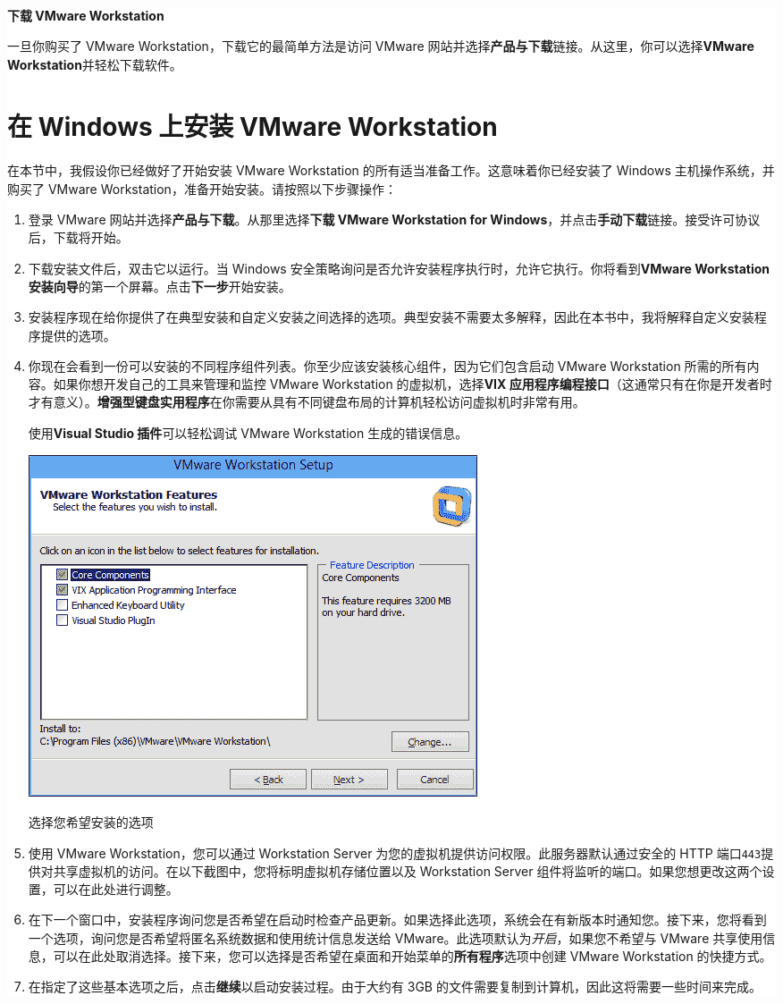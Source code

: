 **下载 VMware Workstation**

一旦你购买了 VMware Workstation，下载它的最简单方法是访问 VMware 网站并选择**产品与下载**链接。从这里，你可以选择**VMware Workstation**并轻松下载软件。

# 在 Windows 上安装 VMware Workstation

在本节中，我假设你已经做好了开始安装 VMware Workstation 的所有适当准备工作。这意味着你已经安装了 Windows 主机操作系统，并购买了 VMware Workstation，准备开始安装。请按照以下步骤操作：

1.  登录 VMware 网站并选择**产品与下载**。从那里选择**下载 VMware Workstation for Windows**，并点击**手动下载**链接。接受许可协议后，下载将开始。

1.  下载安装文件后，双击它以运行。当 Windows 安全策略询问是否允许安装程序执行时，允许它执行。你将看到**VMware Workstation 安装向导**的第一个屏幕。点击**下一步**开始安装。

1.  安装程序现在给你提供了在典型安装和自定义安装之间选择的选项。典型安装不需要太多解释，因此在本书中，我将解释自定义安装程序提供的选项。

1.  你现在会看到一份可以安装的不同程序组件列表。你至少应该安装核心组件，因为它们包含启动 VMware Workstation 所需的所有内容。如果你想开发自己的工具来管理和监控 VMware Workstation 的虚拟机，选择**VIX 应用程序编程接口**（这通常只有在你是开发者时才有意义）。**增强型键盘实用程序**在你需要从具有不同键盘布局的计算机轻松访问虚拟机时非常有用。

    使用**Visual Studio 插件**可以轻松调试 VMware Workstation 生成的错误信息。

    ![Installing VMware Workstation on Windows](img/9182EN_01_01.jpg)

    选择您希望安装的选项

1.  使用 VMware Workstation，您可以通过 Workstation Server 为您的虚拟机提供访问权限。此服务器默认通过安全的 HTTP 端口`443`提供对共享虚拟机的访问。在以下截图中，您将标明虚拟机存储位置以及 Workstation Server 组件将监听的端口。如果您想更改这两个设置，可以在此处进行调整。

1.  在下一个窗口中，安装程序询问您是否希望在启动时检查产品更新。如果选择此选项，系统会在有新版本时通知您。接下来，您将看到一个选项，询问您是否希望将匿名系统数据和使用统计信息发送给 VMware。此选项默认为*开启*，如果您不希望与 VMware 共享使用信息，可以在此处取消选择。接下来，您可以选择是否希望在桌面和开始菜单的**所有程序**选项中创建 VMware Workstation 的快捷方式。

1.  在指定了这些基本选项之后，点击**继续**以启动安装过程。由于大约有 3GB 的文件需要复制到计算机，因此这将需要一些时间来完成。

